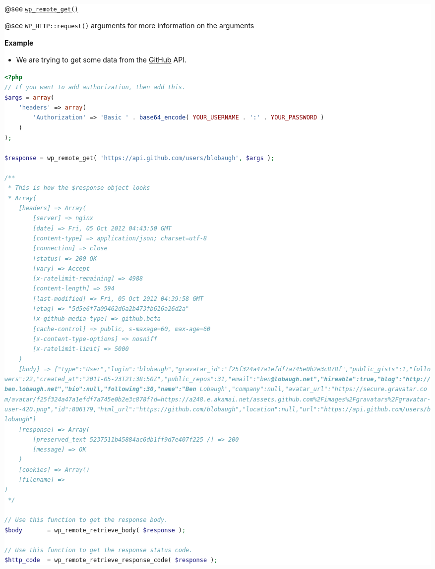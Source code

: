 @see [`wp_remote_get()`](https://developer.wordpress.org/reference/functions/wp_remote_get/)

@see [`WP_HTTP::request()` arguments](https://developer.wordpress.org/reference/classes/wp_http/request/) for more information on the arguments

**Example**
- We are trying to get some data from the [GitHub](http://api.github.com/) API.

```php
<?php
// If you want to add authorization, then add this.
$args = array(
    'headers' => array(
        'Authorization' => 'Basic ' . base64_encode( YOUR_USERNAME . ':' . YOUR_PASSWORD )
    )
);

$response = wp_remote_get( 'https://api.github.com/users/blobaugh', $args );

/**
 * This is how the $response object looks
 * Array(
	[headers] => Array(
		[server] => nginx
		[date] => Fri, 05 Oct 2012 04:43:50 GMT
		[content-type] => application/json; charset=utf-8
		[connection] => close
		[status] => 200 OK
		[vary] => Accept
		[x-ratelimit-remaining] => 4988
		[content-length] => 594
		[last-modified] => Fri, 05 Oct 2012 04:39:58 GMT
		[etag] => "5d5e6f7a09462d6a2b473fb616a26d2a"
		[x-github-media-type] => github.beta
		[cache-control] => public, s-maxage=60, max-age=60
		[x-content-type-options] => nosniff
		[x-ratelimit-limit] => 5000
	)
	[body] => {"type":"User","login":"blobaugh","gravatar_id":"f25f324a47a1efdf7a745e0b2e3c878f","public_gists":1,"followers":22,"created_at":"2011-05-23T21:38:50Z","public_repos":31,"email":"ben@lobaugh.net","hireable":true,"blog":"http://ben.lobaugh.net","bio":null,"following":30,"name":"Ben Lobaugh","company":null,"avatar_url":"https://secure.gravatar.com/avatar/f25f324a47a1efdf7a745e0b2e3c878f?d=https://a248.e.akamai.net/assets.github.com%2Fimages%2Fgravatars%2Fgravatar-user-420.png","id":806179,"html_url":"https://github.com/blobaugh","location":null,"url":"https://api.github.com/users/blobaugh"}
	[response] => Array(
		[preserved_text 5237511b45884ac6db1ff9d7e407f225 /] => 200
		[message] => OK
	)
	[cookies] => Array()
	[filename] =>
)
 */

// Use this function to get the response body.
$body       = wp_remote_retrieve_body( $response );

// Use this function to get the response status code.
$http_code  = wp_remote_retrieve_response_code( $response );
```
